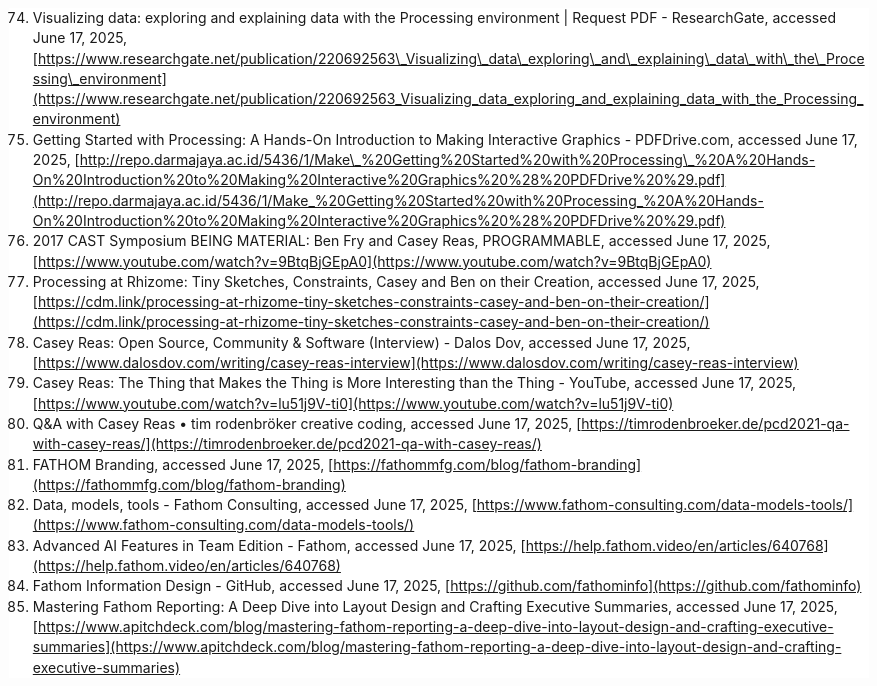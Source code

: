 74. Visualizing data: exploring and explaining data with the Processing environment | Request PDF \- ResearchGate, accessed June 17, 2025, [https://www.researchgate.net/publication/220692563\_Visualizing\_data\_exploring\_and\_explaining\_data\_with\_the\_Processing\_environment](https://www.researchgate.net/publication/220692563_Visualizing_data_exploring_and_explaining_data_with_the_Processing_environment)  
75. Getting Started with Processing: A Hands-On Introduction to Making Interactive Graphics \- PDFDrive.com, accessed June 17, 2025, [http://repo.darmajaya.ac.id/5436/1/Make\_%20Getting%20Started%20with%20Processing\_%20A%20Hands-On%20Introduction%20to%20Making%20Interactive%20Graphics%20%28%20PDFDrive%20%29.pdf](http://repo.darmajaya.ac.id/5436/1/Make_%20Getting%20Started%20with%20Processing_%20A%20Hands-On%20Introduction%20to%20Making%20Interactive%20Graphics%20%28%20PDFDrive%20%29.pdf)  
76. 2017 CAST Symposium BEING MATERIAL: Ben Fry and Casey Reas, PROGRAMMABLE, accessed June 17, 2025, [https://www.youtube.com/watch?v=9BtqBjGEpA0](https://www.youtube.com/watch?v=9BtqBjGEpA0)  
77. Processing at Rhizome: Tiny Sketches, Constraints, Casey and Ben on their Creation, accessed June 17, 2025, [https://cdm.link/processing-at-rhizome-tiny-sketches-constraints-casey-and-ben-on-their-creation/](https://cdm.link/processing-at-rhizome-tiny-sketches-constraints-casey-and-ben-on-their-creation/)  
78. Casey Reas: Open Source, Community & Software (Interview) \- Dalos Dov, accessed June 17, 2025, [https://www.dalosdov.com/writing/casey-reas-interview](https://www.dalosdov.com/writing/casey-reas-interview)  
79. Casey Reas: The Thing that Makes the Thing is More Interesting than the Thing \- YouTube, accessed June 17, 2025, [https://www.youtube.com/watch?v=lu51j9V-ti0](https://www.youtube.com/watch?v=lu51j9V-ti0)  
80. Q\&A with Casey Reas • tim rodenbröker creative coding, accessed June 17, 2025, [https://timrodenbroeker.de/pcd2021-qa-with-casey-reas/](https://timrodenbroeker.de/pcd2021-qa-with-casey-reas/)  
81. FATHOM Branding, accessed June 17, 2025, [https://fathommfg.com/blog/fathom-branding](https://fathommfg.com/blog/fathom-branding)  
82. Data, models, tools \- Fathom Consulting, accessed June 17, 2025, [https://www.fathom-consulting.com/data-models-tools/](https://www.fathom-consulting.com/data-models-tools/)  
83. Advanced AI Features in Team Edition \- Fathom, accessed June 17, 2025, [https://help.fathom.video/en/articles/640768](https://help.fathom.video/en/articles/640768)  
84. Fathom Information Design \- GitHub, accessed June 17, 2025, [https://github.com/fathominfo](https://github.com/fathominfo)  
85. Mastering Fathom Reporting: A Deep Dive into Layout Design and Crafting Executive Summaries, accessed June 17, 2025, [https://www.apitchdeck.com/blog/mastering-fathom-reporting-a-deep-dive-into-layout-design-and-crafting-executive-summaries](https://www.apitchdeck.com/blog/mastering-fathom-reporting-a-deep-dive-into-layout-design-and-crafting-executive-summaries)